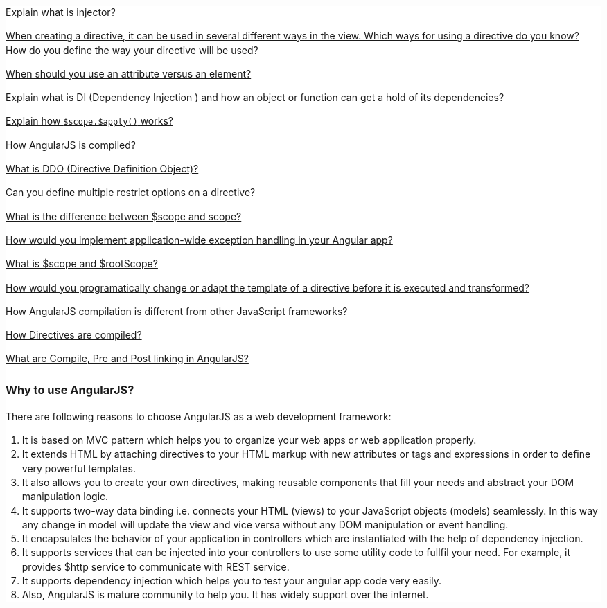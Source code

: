 [Explain what is injector?](#explain-what-is-injector)

[When creating a directive, it can be used in several different ways in the view. Which ways for using a directive do you know? How do you define the way your directive will be used?](#when-creating-a-directive-it-can-be-used-in-several-different-ways-in-the-view-which-ways-for-using-a-directive-do-you-know-how-do-you-define-the-way-your-directive-will-be-used)

[When should you use an attribute versus an element?](#when-should-you-use-an-attribute-versus-an-element)

[Explain what is DI (Dependency Injection ) and how an object or function can get a hold of its dependencies?](#explain-what-is-di-dependency-injection--and-how-an-object-or-function-can-get-a-hold-of-its-dependencies)

[Explain how `$scope.$apply()` works?](#explain-how-scopeapply-works)

[How AngularJS is compiled?](#how-angularjs-is-compiled)

[What is DDO (Directive Definition Object)?](#what-is-ddo-directive-definition-object)

[Can you define multiple restrict options on a directive?](#can-you-define-multiple-restrict-options-on-a-directive)

[What is the difference between $scope and scope?](#what-is-the-difference-between-scope-and-scope)

[How would you implement application-wide exception handling in your Angular app?](#how-would-you-implement-application-wide-exception-handling-in-your-angular-app)

[ What is $scope and $rootScope?](#-what-is-scope-and-rootscope)

[How would you programatically change or adapt the template of a directive before it is executed and transformed?](#how-would-you-programatically-change-or-adapt-the-template-of-a-directive-before-it-is-executed-and-transformed)

[How AngularJS compilation is different from other JavaScript frameworks?](#how-angularjs-compilation-is-different-from-other-javascript-frameworks)

[How Directives are compiled?](#how-directives-are-compiled)

[What are Compile, Pre and Post linking in AngularJS?](#what-are-compile-pre-and-post-linking-in-angularjs)



### Why to use AngularJS?

There are following reasons to choose AngularJS as a web development framework:

1. It is based on MVC pattern which helps you to organize your web apps or web application properly.
2. It extends HTML by attaching directives to your HTML markup with new attributes or tags and expressions
in order to define very powerful templates.
3. It also allows you to create your own directives, making reusable components that fill your needs and
abstract your DOM manipulation logic.
4. It supports two-way data binding i.e. connects your HTML (views) to your JavaScript objects (models)
seamlessly. In this way any change in model will update the view and vice versa without any DOM
manipulation or event handling.
5. It encapsulates the behavior of your application in controllers which are instantiated with the help of
dependency injection.
6. It supports services that can be injected into your controllers to use some utility code to fullfil your need.
For example, it provides $http service to communicate with REST service.
7. It supports dependency injection which helps you to test your angular app code very easily.
8. Also, AngularJS is mature community to help you. It has widely support over the internet.
